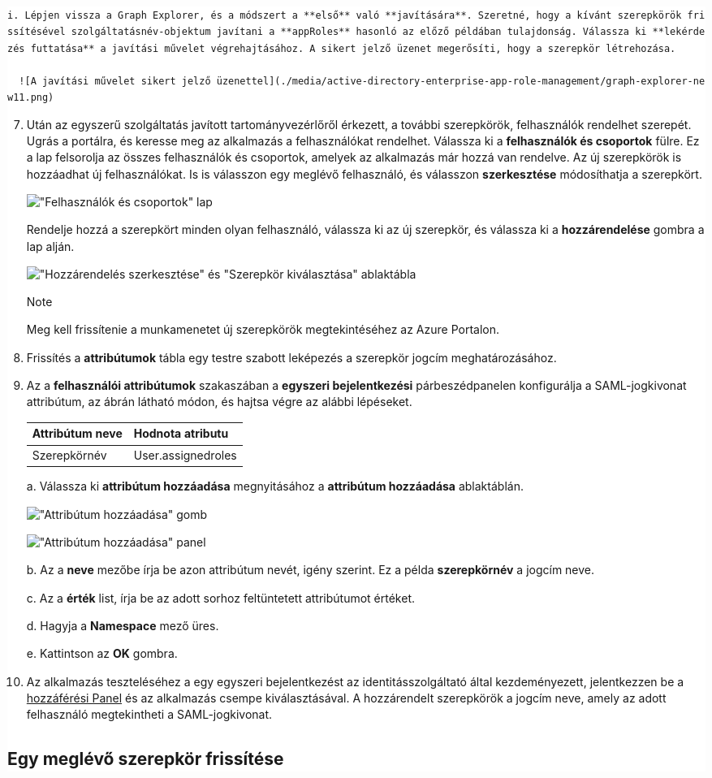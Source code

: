     i. Lépjen vissza a Graph Explorer, és a módszert a **első** való **javítására**. Szeretné, hogy a kívánt szerepkörök frissítésével szolgáltatásnév-objektum javítani a **appRoles** hasonló az előző példában tulajdonság. Válassza ki **lekérdezés futtatása** a javítási művelet végrehajtásához. A sikert jelző üzenet megerősíti, hogy a szerepkör létrehozása.

      ![A javítási művelet sikert jelző üzenettel](./media/active-directory-enterprise-app-role-management/graph-explorer-new11.png)

7. Után az egyszerű szolgáltatás javított tartományvezérlőről érkezett, a további szerepkörök, felhasználók rendelhet szerepét. Ugrás a portálra, és keresse meg az alkalmazás a felhasználókat rendelhet. Válassza ki a **felhasználók és csoportok** fülre. Ez a lap felsorolja az összes felhasználók és csoportok, amelyek az alkalmazás már hozzá van rendelve. Az új szerepkörök is hozzáadhat új felhasználókat. Is is válasszon egy meglévő felhasználó, és válasszon **szerkesztése** módosíthatja a szerepkört.

    !["Felhasználók és csoportok" lap](./media/active-directory-enterprise-app-role-management/graph-explorer-new5.png)

    Rendelje hozzá a szerepkört minden olyan felhasználó, válassza ki az új szerepkör, és válassza ki a **hozzárendelése** gombra a lap alján.

    !["Hozzárendelés szerkesztése" és "Szerepkör kiválasztása" ablaktábla](./media/active-directory-enterprise-app-role-management/graph-explorer-new6.png)

    > [!Note]
    > Meg kell frissítenie a munkamenetet új szerepkörök megtekintéséhez az Azure Portalon.

8. Frissítés a **attribútumok** tábla egy testre szabott leképezés a szerepkör jogcím meghatározásához.

9. Az a **felhasználói attribútumok** szakaszában a **egyszeri bejelentkezési** párbeszédpanelen konfigurálja a SAML-jogkivonat attribútum, az ábrán látható módon, és hajtsa végre az alábbi lépéseket.

    | Attribútum neve | Hodnota atributu |
    | -------------- | ----------------|
    | Szerepkörnév  | User.assignedroles |

    a. Válassza ki **attribútum hozzáadása** megnyitásához a **attribútum hozzáadása** ablaktáblán.

      !["Attribútum hozzáadása" gomb](./media/active-directory-enterprise-app-role-management/tutorial_attribute_04.png)

      !["Attribútum hozzáadása" panel](./media/active-directory-enterprise-app-role-management/tutorial_attribute_05.png)

    b. Az a **neve** mezőbe írja be azon attribútum nevét, igény szerint. Ez a példa **szerepkörnév** a jogcím neve.

    c. Az a **érték** list, írja be az adott sorhoz feltüntetett attribútumot értéket.

    d. Hagyja a **Namespace** mező üres.

    e. Kattintson az **OK** gombra.

10. Az alkalmazás teszteléséhez a egy egyszeri bejelentkezést az identitásszolgáltató által kezdeményezett, jelentkezzen be a [hozzáférési Panel](https://myapps.microsoft.com) és az alkalmazás csempe kiválasztásával. A hozzárendelt szerepkörök a jogcím neve, amely az adott felhasználó megtekintheti a SAML-jogkivonat.

## <a name="update-an-existing-role"></a>Egy meglévő szerepkör frissítése


[1]: ./media/active-directory-enterprise-app-role-management/tutorial_general_01.png
[2]: ./media/active-directory-enterprise-app-role-management/tutorial_general_02.png
[3]: ./media/active-directory-enterprise-app-role-management/tutorial_general_03.png
[4]: ./media/active-directory-enterprise-app-role-management/tutorial_general_04.png